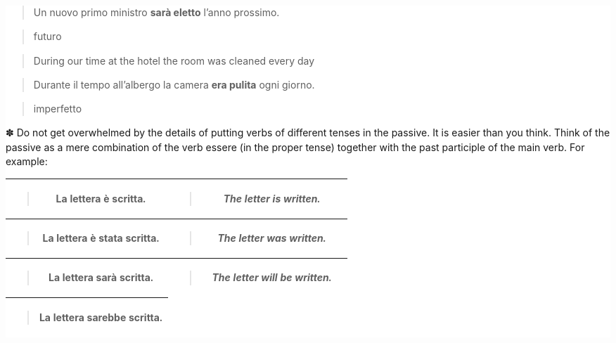 <th><blockquote>
<p>Un nuovo primo ministro <strong>sarà eletto</strong> l’anno
prossimo.</p>
</blockquote></th>
<th><blockquote>
<p>futuro</p>
</blockquote></th>
</tr>
<tr class="odd">
<th><blockquote>
<p>During our time at the hotel the room was cleaned every day</p>
</blockquote></th>
<th><blockquote>
<p>Durante il tempo all’albergo la camera <strong>era pulita</strong>
ogni giorno.</p>
</blockquote></th>
<th><blockquote>
<p>imperfetto</p>
</blockquote></th>
</tr>
</thead>
<tbody>
</tbody>
</table>

✽ Do not get overwhelmed by the details of putting verbs of different
tenses in the passive. It is easier than you think. Think of the passive
as a mere combination of the verb essere (in the proper tense) together
with the past participle of the main verb. For example:

<table>
<colgroup>
<col style="width: 47%" />
<col style="width: 52%" />
</colgroup>
<thead>
<tr class="header">
<th><blockquote>
<p>La lettera è scritta.</p>
</blockquote></th>
<th><blockquote>
<p><em>The letter is written.</em></p>
</blockquote></th>
</tr>
<tr class="odd">
<th><blockquote>
<p>La lettera è stata scritta.</p>
</blockquote></th>
<th><blockquote>
<p><em>The letter was written.</em></p>
</blockquote></th>
</tr>
<tr class="header">
<th><blockquote>
<p>La lettera sarà scritta.</p>
</blockquote></th>
<th><blockquote>
<p><em>The letter will be written.</em></p>
</blockquote></th>
</tr>
<tr class="odd">
<th><blockquote>
<p>La lettera sarebbe scritta.</p>
</blockquote></th>